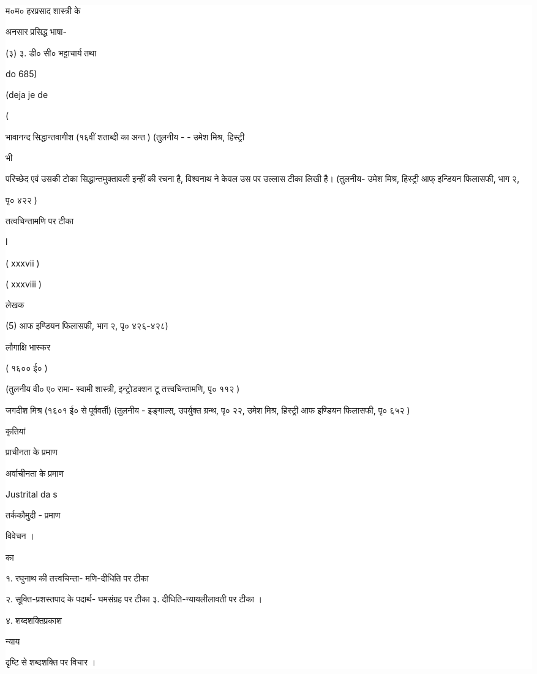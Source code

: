 म०म० हरप्रसाद शास्त्री के 

अनसार प्रसिद्ध भाषा- 

(३) ३. डी० सी० भट्टाचार्य तथा 

do 685) 

(deja je de 

( 

भावानन्द सिद्धान्तवागीश (१६वीं शताब्दी का अन्त ) (तुलनीय - - उमेश मिश्र, हिस्ट्री 

भी 

परिच्छेद एवं उसकी टोका सिद्धान्तमुक्तावली इन्हीं की रचना है, विश्वनाथ ने केवल उस पर उल्लास टीका लिखी है। (तुलनीय- उमेश मिश्र, हिस्ट्री आफ् इन्डियन फिलासफी, भाग २, 

पृ० ४२२ ) 

तत्वचिन्तामणि पर टीका 

l 

( xxxvii ) 

( xxxviii ) 

लेखक 

(5) आफ इण्डियन फिलासफी, भाग २, पृ० ४२६-४२८) 

लौगाक्षि भास्कर 

( १६०० ई० ) 

(तुलनीय वी० ए० रामा- स्वामी शास्त्री, इन्ट्रोडक्शन टू तत्त्वचिन्तामणि, पृ० ११२ ) 

जगदीश मिश्र (१६०१ ई० से पूर्ववर्ती) (तुलनीय - इङ्गाल्स्, उपर्युक्त ग्रन्थ, पृ० २२, उमेश मिश्र, हिस्ट्री आफ इण्डियन फिलासफी, पृ० ६५२ ) 

कृतियां 

प्राचीनता के प्रमाण 

अर्वाचीनता के प्रमाण 

Justrital da s 

तर्ककौमुदी - प्रमाण 

विवेचन । 

का 

१. रघुनाथ की तत्त्वचिन्ता- मणि-दीधिति पर टीका 

२. सूक्ति-प्रशस्तपाद के पदार्थ- घमसंग्रह पर टीका ३. दीधिति-न्यायलीलावती पर टीका । 

४. शब्दशक्तिप्रकाश 

न्याय 

दृष्टि से शब्दशक्ति पर विचार । 
